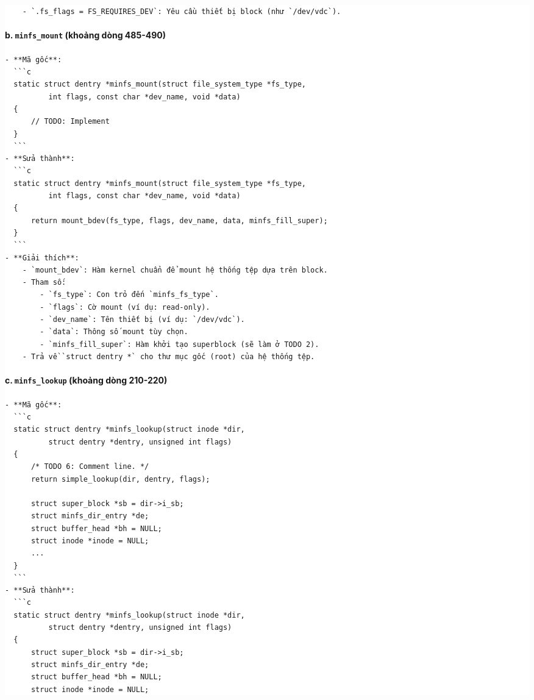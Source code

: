         - `.fs_flags = FS_REQUIRES_DEV`: Yêu cầu thiết bị block (như `/dev/vdc`).

   #### b. `minfs_mount` (khoảng dòng 485-490)
    - **Mã gốc**:
      ```c
      static struct dentry *minfs_mount(struct file_system_type *fs_type,
              int flags, const char *dev_name, void *data)
      {
          // TODO: Implement
      }
      ```
    - **Sửa thành**:
      ```c
      static struct dentry *minfs_mount(struct file_system_type *fs_type,
              int flags, const char *dev_name, void *data)
      {
          return mount_bdev(fs_type, flags, dev_name, data, minfs_fill_super);
      }
      ```
    - **Giải thích**:
        - `mount_bdev`: Hàm kernel chuẩn để mount hệ thống tệp dựa trên block.
        - Tham số:
            - `fs_type`: Con trỏ đến `minfs_fs_type`.
            - `flags`: Cờ mount (ví dụ: read-only).
            - `dev_name`: Tên thiết bị (ví dụ: `/dev/vdc`).
            - `data`: Thông số mount tùy chọn.
            - `minfs_fill_super`: Hàm khởi tạo superblock (sẽ làm ở TODO 2).
        - Trả về `struct dentry *` cho thư mục gốc (root) của hệ thống tệp.

   #### c. `minfs_lookup` (khoảng dòng 210-220)
    - **Mã gốc**:
      ```c
      static struct dentry *minfs_lookup(struct inode *dir,
              struct dentry *dentry, unsigned int flags)
      {
          /* TODO 6: Comment line. */
          return simple_lookup(dir, dentry, flags);
 
          struct super_block *sb = dir->i_sb;
          struct minfs_dir_entry *de;
          struct buffer_head *bh = NULL;
          struct inode *inode = NULL;
          ...
      }
      ```
    - **Sửa thành**:
      ```c
      static struct dentry *minfs_lookup(struct inode *dir,
              struct dentry *dentry, unsigned int flags)
      {
          struct super_block *sb = dir->i_sb;
          struct minfs_dir_entry *de;
          struct buffer_head *bh = NULL;
          struct inode *inode = NULL;
 